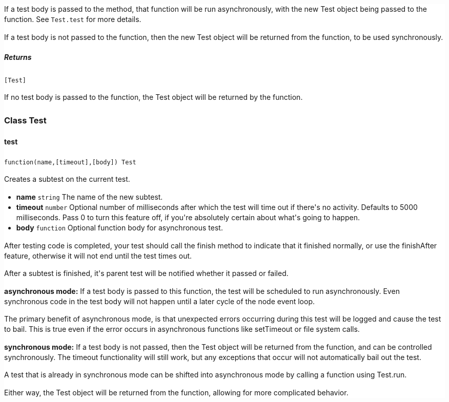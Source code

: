 If a test body is passed to the method, that function will be run
asynchronously, with the new Test object being passed to the function.
See `Test.test` for more details.

If a test body is not passed to the function, then the new Test object 
will be returned from the function, to be used synchronously.

##### Returns 

`[Test]`

If no test body is passed to the function, the Test object will be
returned by the function.

### Class Test

#### test

`function(name,[timeout],[body]) Test`

Creates a subtest on the current test.

* **name** `string` The name of the new subtest.
* **timeout** `number` Optional number of milliseconds after which the test
will time out if there's no activity. Defaults to 5000 milliseconds.
Pass 0 to turn this feature off, if you're absolutely certain about what's
going to happen.
* **body** `function` Optional function body for asynchronous test.

After testing code is completed, your test should call the finish
method to indicate that it finished normally, or use the finishAfter
feature, otherwise it will not end until the test times out.

After a subtest is finished, it's parent test will be notified
whether it passed or failed. 

**asynchronous mode:**
If a test body is passed to this function, the test will be scheduled
to run asynchronously. Even synchronous code in the test body will not
happen until a later cycle of the node event loop. 

The primary benefit of asynchronous mode, is that unexpected errors 
occurring during this test will be logged and cause the test to bail.
This is true even if the error occurs in asynchronous functions like 
setTimeout or file system calls.

**synchronous mode:**
If a test body is not passed, then the Test object will be returned
from the function, and can be controlled synchronously. The timeout
functionality will still work, but any exceptions that occur will not
automatically bail out the test. 

A test that is already in synchronous mode can be shifted into asynchronous
mode by calling a function using Test.run.

Either way, the Test object will be returned from the function, allowing
for more complicated behavior.
